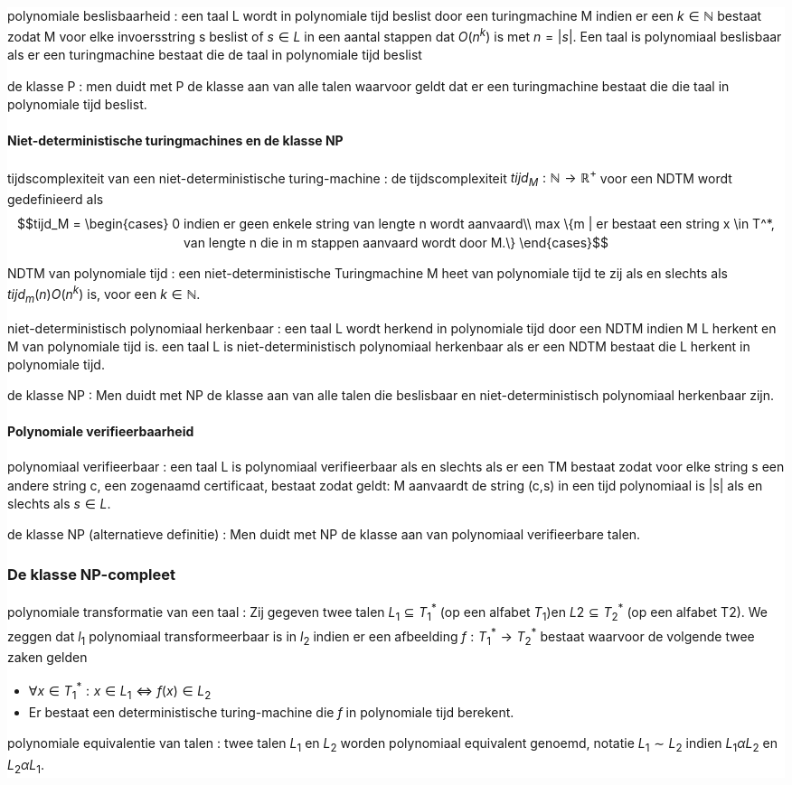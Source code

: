 polynomiale beslisbaarheid
:	een taal L wordt in polynomiale tijd beslist door een turingmachine M indien er een $k \in \mathbb{N}$ bestaat zodat M voor elke invoersstring s beslist of $s \in L$ in een aantal stappen dat $O(n^k)$ is met $n = |s|$. Een taal is polynomiaal beslisbaar als er een turingmachine bestaat die de taal in polynomiale tijd beslist

de klasse P
:	men duidt met P de klasse aan van alle talen waarvoor geldt dat er een turingmachine bestaat die die taal in polynomiale tijd beslist.

#### Niet-deterministische turingmachines en de klasse NP

tijdscomplexiteit van een niet-deterministische turing-machine
:	de tijdscomplexiteit $tijd_M: \mathbb{N} \rightarrow \mathbb{R}^+$ voor een NDTM wordt gedefinieerd als 
$$tijd_M = \begin{cases}
0 indien er geen enkele string van lengte n wordt aanvaard\\
max \{m | er bestaat een string x \in T^*, van lengte n die in m stappen aanvaard wordt door M.\}
\end{cases}$$

NDTM van polynomiale tijd
:	een niet-deterministische Turingmachine M heet van polynomiale tijd te zij als en slechts als $tijd_m(n) O(n^k)$ is, voor een $k\in \mathbb{N}$.

niet-deterministisch polynomiaal herkenbaar
:	een taal L wordt herkend in polynomiale tijd door een NDTM indien M L herkent en M van polynomiale tijd is. een taal L is niet-deterministisch polynomiaal herkenbaar als er een NDTM bestaat die L herkent in polynomiale tijd.

de klasse NP
:	Men duidt met NP de klasse aan van alle talen die beslisbaar en niet-deterministisch polynomiaal herkenbaar zijn.

#### Polynomiale verifieerbaarheid

polynomiaal verifieerbaar
:	een taal L is polynomiaal verifieerbaar als en slechts als er een TM bestaat zodat voor elke string s een andere string c, een zogenaamd certificaat, bestaat zodat geldt: M aanvaardt de string (c,s) in een tijd polynomiaal is |s| als en slechts als $s \in L$.

de klasse NP (alternatieve definitie)
:	Men duidt met NP de klasse aan van polynomiaal verifieerbare talen.

### De klasse NP-compleet

polynomiale transformatie van een taal
:	Zij gegeven twee talen $L_1 \subseteq T_1^*$ (op een alfabet $T_1$)en $L2 \subseteq T_2^*$ (op een alfabet T2). We zeggen dat $l_1$ polynomiaal transformeerbaar is in $l_2$ indien er een afbeelding $f: T_1^* \rightarrow T_2^*$ bestaat waarvoor de volgende twee zaken gelden
- $\forall x \in T_1^*: x\in L_1 \Leftrightarrow f(x) \in L_2$
- Er bestaat een deterministische turing-machine die $f$ in polynomiale tijd berekent.

polynomiale equivalentie van talen
:	twee talen $L_1$ en $L_2$ worden polynomiaal equivalent genoemd, notatie $L_1 \sim L_2$ indien $L_1 \alpha L_2$ en $L_2 \alpha L_1$.
